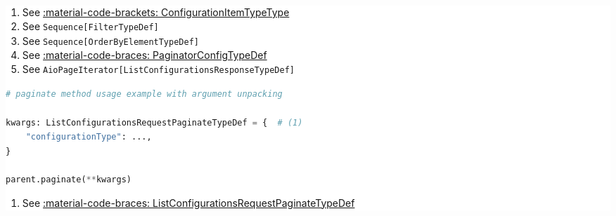 1. See [:material-code-brackets: ConfigurationItemTypeType](./literals.md#configurationitemtypetype)
2. See `Sequence[FilterTypeDef]`
3. See `Sequence[OrderByElementTypeDef]`
4. See [:material-code-braces: PaginatorConfigTypeDef](./type_defs.md#paginatorconfigtypedef)
5. See `AioPageIterator[ListConfigurationsResponseTypeDef]`


```python
# paginate method usage example with argument unpacking

kwargs: ListConfigurationsRequestPaginateTypeDef = {  # (1)
    "configurationType": ...,
}

parent.paginate(**kwargs)
```

1. See [:material-code-braces: ListConfigurationsRequestPaginateTypeDef](./type_defs.md#listconfigurationsrequestpaginatetypedef)
